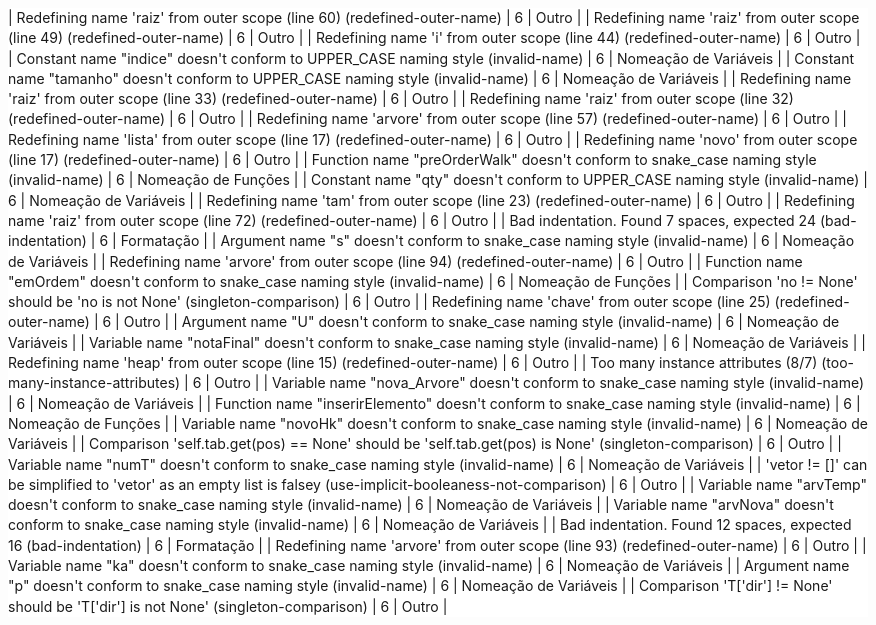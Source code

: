 |  Redefining name 'raiz' from outer scope (line 60) (redefined-outer-name) | 6 | Outro |
|  Redefining name 'raiz' from outer scope (line 49) (redefined-outer-name) | 6 | Outro |
|  Redefining name 'i' from outer scope (line 44) (redefined-outer-name) | 6 | Outro |
|  Constant name "indice" doesn't conform to UPPER_CASE naming style (invalid-name) | 6 | Nomeação de Variáveis |
|  Constant name "tamanho" doesn't conform to UPPER_CASE naming style (invalid-name) | 6 | Nomeação de Variáveis |
|  Redefining name 'raiz' from outer scope (line 33) (redefined-outer-name) | 6 | Outro |
|  Redefining name 'raiz' from outer scope (line 32) (redefined-outer-name) | 6 | Outro |
|  Redefining name 'arvore' from outer scope (line 57) (redefined-outer-name) | 6 | Outro |
|  Redefining name 'lista' from outer scope (line 17) (redefined-outer-name) | 6 | Outro |
|  Redefining name 'novo' from outer scope (line 17) (redefined-outer-name) | 6 | Outro |
|  Function name "preOrderWalk" doesn't conform to snake_case naming style (invalid-name) | 6 | Nomeação de Funções |
|  Constant name "qty" doesn't conform to UPPER_CASE naming style (invalid-name) | 6 | Nomeação de Variáveis |
|  Redefining name 'tam' from outer scope (line 23) (redefined-outer-name) | 6 | Outro |
|  Redefining name 'raiz' from outer scope (line 72) (redefined-outer-name) | 6 | Outro |
|  Bad indentation. Found 7 spaces, expected 24 (bad-indentation) | 6 | Formatação |
|  Argument name "s" doesn't conform to snake_case naming style (invalid-name) | 6 | Nomeação de Variáveis |
|  Redefining name 'arvore' from outer scope (line 94) (redefined-outer-name) | 6 | Outro |
|  Function name "emOrdem" doesn't conform to snake_case naming style (invalid-name) | 6 | Nomeação de Funções |
|  Comparison 'no != None' should be 'no is not None' (singleton-comparison) | 6 | Outro |
|  Redefining name 'chave' from outer scope (line 25) (redefined-outer-name) | 6 | Outro |
|  Argument name "U" doesn't conform to snake_case naming style (invalid-name) | 6 | Nomeação de Variáveis |
|  Variable name "notaFinal" doesn't conform to snake_case naming style (invalid-name) | 6 | Nomeação de Variáveis |
|  Redefining name 'heap' from outer scope (line 15) (redefined-outer-name) | 6 | Outro |
|  Too many instance attributes (8/7) (too-many-instance-attributes) | 6 | Outro |
|  Variable name "nova_Arvore" doesn't conform to snake_case naming style (invalid-name) | 6 | Nomeação de Variáveis |
|  Function name "inserirElemento" doesn't conform to snake_case naming style (invalid-name) | 6 | Nomeação de Funções |
|  Variable name "novoHk" doesn't conform to snake_case naming style (invalid-name) | 6 | Nomeação de Variáveis |
|  Comparison 'self.tab.get(pos) == None' should be 'self.tab.get(pos) is None' (singleton-comparison) | 6 | Outro |
|  Variable name "numT" doesn't conform to snake_case naming style (invalid-name) | 6 | Nomeação de Variáveis |
|  'vetor != []' can be simplified to 'vetor' as an empty list is falsey (use-implicit-booleaness-not-comparison) | 6 | Outro |
|  Variable name "arvTemp" doesn't conform to snake_case naming style (invalid-name) | 6 | Nomeação de Variáveis |
|  Variable name "arvNova" doesn't conform to snake_case naming style (invalid-name) | 6 | Nomeação de Variáveis |
|  Bad indentation. Found 12 spaces, expected 16 (bad-indentation) | 6 | Formatação |
|  Redefining name 'arvore' from outer scope (line 93) (redefined-outer-name) | 6 | Outro |
|  Variable name "ka" doesn't conform to snake_case naming style (invalid-name) | 6 | Nomeação de Variáveis |
|  Argument name "p" doesn't conform to snake_case naming style (invalid-name) | 6 | Nomeação de Variáveis |
|  Comparison 'T['dir'] != None' should be 'T['dir'] is not None' (singleton-comparison) | 6 | Outro |